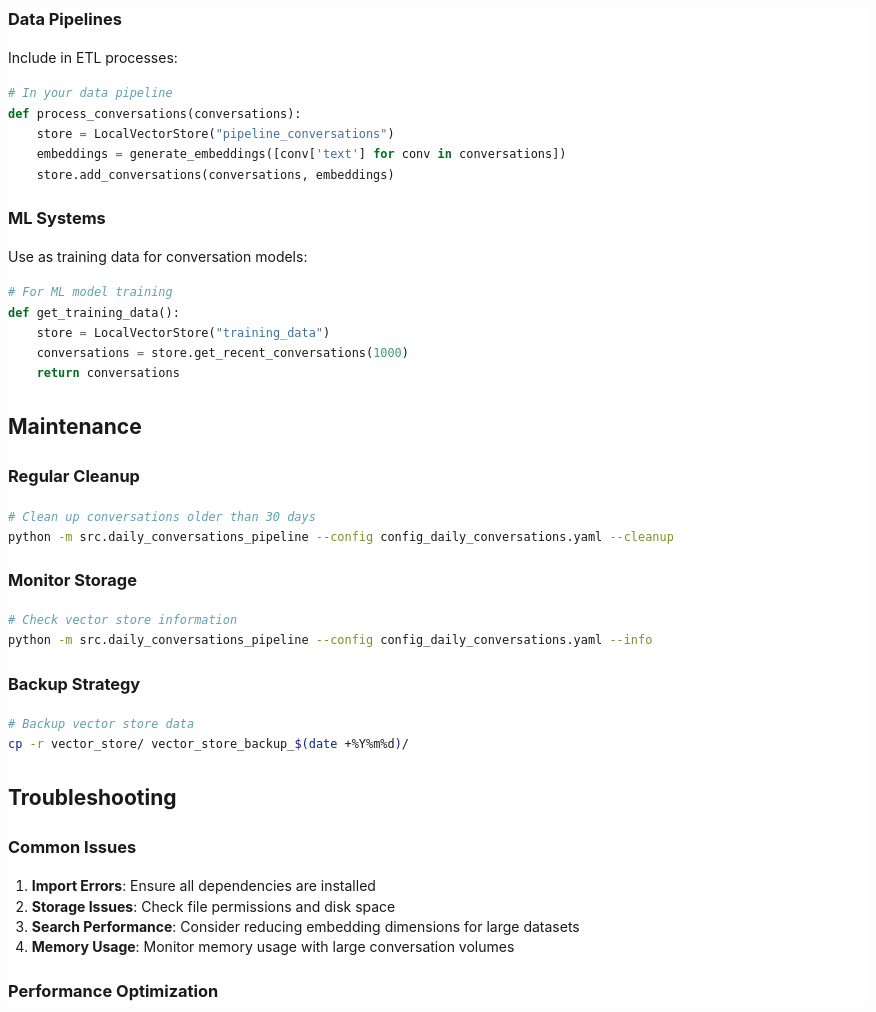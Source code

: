 ### **Data Pipelines**
Include in ETL processes:
```python
# In your data pipeline
def process_conversations(conversations):
    store = LocalVectorStore("pipeline_conversations")
    embeddings = generate_embeddings([conv['text'] for conv in conversations])
    store.add_conversations(conversations, embeddings)
```

### **ML Systems**
Use as training data for conversation models:
```python
# For ML model training
def get_training_data():
    store = LocalVectorStore("training_data")
    conversations = store.get_recent_conversations(1000)
    return conversations
```

## Maintenance

### **Regular Cleanup**
```bash
# Clean up conversations older than 30 days
python -m src.daily_conversations_pipeline --config config_daily_conversations.yaml --cleanup
```

### **Monitor Storage**
```bash
# Check vector store information
python -m src.daily_conversations_pipeline --config config_daily_conversations.yaml --info
```

### **Backup Strategy**
```bash
# Backup vector store data
cp -r vector_store/ vector_store_backup_$(date +%Y%m%d)/
```

## Troubleshooting

### **Common Issues**

1. **Import Errors**: Ensure all dependencies are installed
2. **Storage Issues**: Check file permissions and disk space
3. **Search Performance**: Consider reducing embedding dimensions for large datasets
4. **Memory Usage**: Monitor memory usage with large conversation volumes

### **Performance Optimization**

